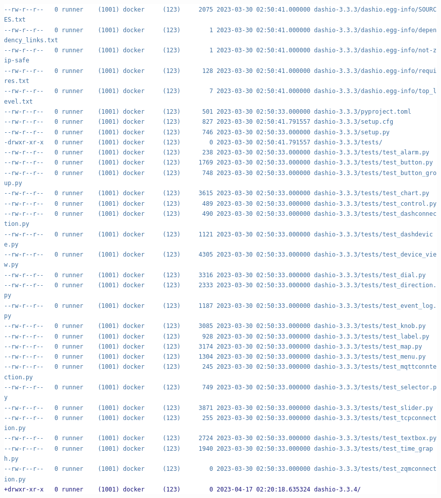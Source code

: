 ```diff
--rw-r--r--   0 runner    (1001) docker     (123)     2075 2023-03-30 02:50:41.000000 dashio-3.3.3/dashio.egg-info/SOURCES.txt
--rw-r--r--   0 runner    (1001) docker     (123)        1 2023-03-30 02:50:41.000000 dashio-3.3.3/dashio.egg-info/dependency_links.txt
--rw-r--r--   0 runner    (1001) docker     (123)        1 2023-03-30 02:50:41.000000 dashio-3.3.3/dashio.egg-info/not-zip-safe
--rw-r--r--   0 runner    (1001) docker     (123)      128 2023-03-30 02:50:41.000000 dashio-3.3.3/dashio.egg-info/requires.txt
--rw-r--r--   0 runner    (1001) docker     (123)        7 2023-03-30 02:50:41.000000 dashio-3.3.3/dashio.egg-info/top_level.txt
--rw-r--r--   0 runner    (1001) docker     (123)      501 2023-03-30 02:50:33.000000 dashio-3.3.3/pyproject.toml
--rw-r--r--   0 runner    (1001) docker     (123)      827 2023-03-30 02:50:41.791557 dashio-3.3.3/setup.cfg
--rw-r--r--   0 runner    (1001) docker     (123)      746 2023-03-30 02:50:33.000000 dashio-3.3.3/setup.py
-drwxr-xr-x   0 runner    (1001) docker     (123)        0 2023-03-30 02:50:41.791557 dashio-3.3.3/tests/
--rw-r--r--   0 runner    (1001) docker     (123)      238 2023-03-30 02:50:33.000000 dashio-3.3.3/tests/test_alarm.py
--rw-r--r--   0 runner    (1001) docker     (123)     1769 2023-03-30 02:50:33.000000 dashio-3.3.3/tests/test_button.py
--rw-r--r--   0 runner    (1001) docker     (123)      748 2023-03-30 02:50:33.000000 dashio-3.3.3/tests/test_button_group.py
--rw-r--r--   0 runner    (1001) docker     (123)     3615 2023-03-30 02:50:33.000000 dashio-3.3.3/tests/test_chart.py
--rw-r--r--   0 runner    (1001) docker     (123)      489 2023-03-30 02:50:33.000000 dashio-3.3.3/tests/test_control.py
--rw-r--r--   0 runner    (1001) docker     (123)      490 2023-03-30 02:50:33.000000 dashio-3.3.3/tests/test_dashconnection.py
--rw-r--r--   0 runner    (1001) docker     (123)     1121 2023-03-30 02:50:33.000000 dashio-3.3.3/tests/test_dashdevice.py
--rw-r--r--   0 runner    (1001) docker     (123)     4305 2023-03-30 02:50:33.000000 dashio-3.3.3/tests/test_device_view.py
--rw-r--r--   0 runner    (1001) docker     (123)     3316 2023-03-30 02:50:33.000000 dashio-3.3.3/tests/test_dial.py
--rw-r--r--   0 runner    (1001) docker     (123)     2333 2023-03-30 02:50:33.000000 dashio-3.3.3/tests/test_direction.py
--rw-r--r--   0 runner    (1001) docker     (123)     1187 2023-03-30 02:50:33.000000 dashio-3.3.3/tests/test_event_log.py
--rw-r--r--   0 runner    (1001) docker     (123)     3085 2023-03-30 02:50:33.000000 dashio-3.3.3/tests/test_knob.py
--rw-r--r--   0 runner    (1001) docker     (123)      928 2023-03-30 02:50:33.000000 dashio-3.3.3/tests/test_label.py
--rw-r--r--   0 runner    (1001) docker     (123)     3174 2023-03-30 02:50:33.000000 dashio-3.3.3/tests/test_map.py
--rw-r--r--   0 runner    (1001) docker     (123)     1304 2023-03-30 02:50:33.000000 dashio-3.3.3/tests/test_menu.py
--rw-r--r--   0 runner    (1001) docker     (123)      245 2023-03-30 02:50:33.000000 dashio-3.3.3/tests/test_mqttconntection.py
--rw-r--r--   0 runner    (1001) docker     (123)      749 2023-03-30 02:50:33.000000 dashio-3.3.3/tests/test_selector.py
--rw-r--r--   0 runner    (1001) docker     (123)     3871 2023-03-30 02:50:33.000000 dashio-3.3.3/tests/test_slider.py
--rw-r--r--   0 runner    (1001) docker     (123)      255 2023-03-30 02:50:33.000000 dashio-3.3.3/tests/test_tcpconnection.py
--rw-r--r--   0 runner    (1001) docker     (123)     2724 2023-03-30 02:50:33.000000 dashio-3.3.3/tests/test_textbox.py
--rw-r--r--   0 runner    (1001) docker     (123)     1940 2023-03-30 02:50:33.000000 dashio-3.3.3/tests/test_time_graph.py
--rw-r--r--   0 runner    (1001) docker     (123)        0 2023-03-30 02:50:33.000000 dashio-3.3.3/tests/test_zqmconnection.py
+drwxr-xr-x   0 runner    (1001) docker     (123)        0 2023-04-17 02:20:18.635324 dashio-3.3.4/
```